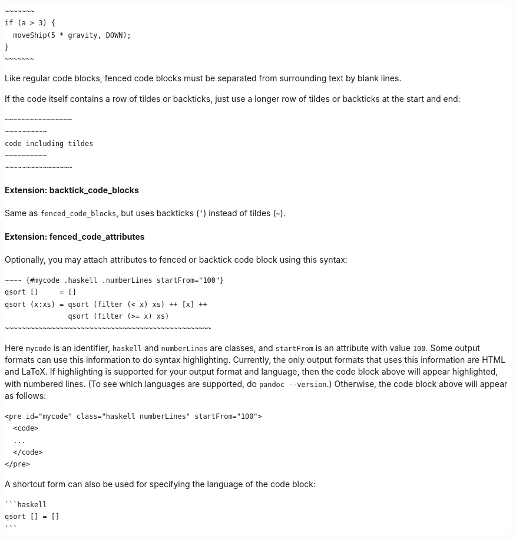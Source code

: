     ~~~~~~~
    if (a > 3) {
      moveShip(5 * gravity, DOWN);
    }
    ~~~~~~~

Like regular code blocks, fenced code blocks must be separated from
surrounding text by blank lines.

If the code itself contains a row of tildes or backticks, just use a
longer row of tildes or backticks at the start and end:

    ~~~~~~~~~~~~~~~~
    ~~~~~~~~~~
    code including tildes
    ~~~~~~~~~~
    ~~~~~~~~~~~~~~~~

#### Extension: backtick\_code\_blocks

Same as `fenced_code_blocks`, but uses backticks (`‘`) instead of tildes
(`~`).

#### Extension: fenced\_code\_attributes

Optionally, you may attach attributes to fenced or backtick code block
using this syntax:

    ~~~~ {#mycode .haskell .numberLines startFrom="100"}
    qsort []     = []
    qsort (x:xs) = qsort (filter (< x) xs) ++ [x] ++
                   qsort (filter (>= x) xs)
    ~~~~~~~~~~~~~~~~~~~~~~~~~~~~~~~~~~~~~~~~~~~~~~~~~

Here `mycode` is an identifier, `haskell` and `numberLines` are classes,
and `startFrom` is an attribute with value `100`. Some output formats
can use this information to do syntax highlighting. Currently, the only
output formats that uses this information are HTML and LaTeX. If
highlighting is supported for your output format and language, then the
code block above will appear highlighted, with numbered lines. (To see
which languages are supported, do `pandoc --version`.) Otherwise, the
code block above will appear as follows:

    <pre id="mycode" class="haskell numberLines" startFrom="100">
      <code>
      ...
      </code>
    </pre>

A shortcut form can also be used for specifying the language of the code
block:

    ```haskell
    qsort [] = []
    ```
